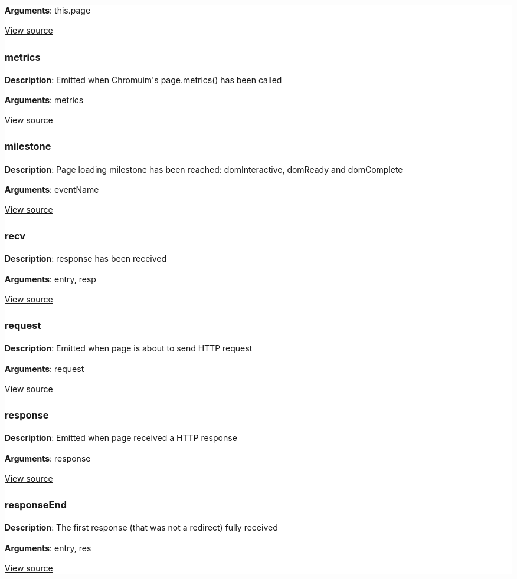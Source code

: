 **Arguments**: this.page

[View source](https://github.com/macbre/phantomas/tree/devel/lib/browser.js)


### metrics

**Description**: Emitted when Chromuim's page.metrics() has been called

**Arguments**: metrics

[View source](https://github.com/macbre/phantomas/tree/devel/lib/browser.js)


### milestone

**Description**: Page loading milestone has been reached: domInteractive, domReady and domComplete

**Arguments**: eventName

[View source](https://github.com/macbre/phantomas/tree/devel/core/modules/navigationTiming/scope.js)


### recv

**Description**: response has been received

**Arguments**: entry, resp

[View source](https://github.com/macbre/phantomas/tree/devel/core/modules/requestsMonitor/requestsMonitor.js)


### request

**Description**: Emitted when page is about to send HTTP request

**Arguments**: request

[View source](https://github.com/macbre/phantomas/tree/devel/lib/browser.js)


### response

**Description**: Emitted when page received a HTTP response

**Arguments**: response

[View source](https://github.com/macbre/phantomas/tree/devel/lib/browser.js)


### responseEnd

**Description**: The first response (that was not a redirect) fully received

**Arguments**: entry, res

[View source](https://github.com/macbre/phantomas/tree/devel/core/modules/timeToFirstByte/timeToFirstByte.js)
